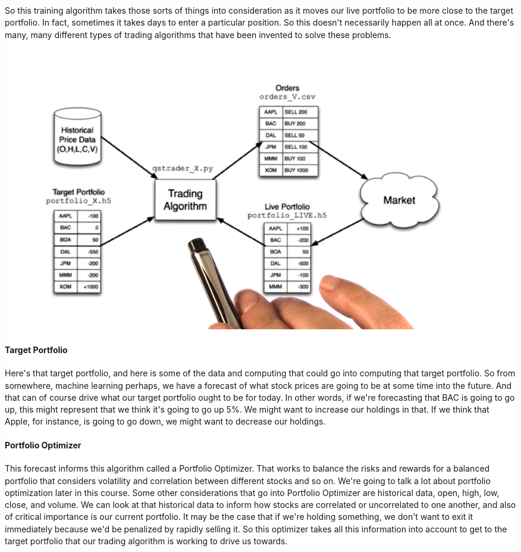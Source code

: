 So this training algorithm takes those sorts of things into consideration as it moves our live portfolio to be more close to the target portfolio. In fact, sometimes it takes days to enter a particular position. So this doesn't necessarily happen all at once. And there's many, many different types of trading algorithms that have been invented to solve these problems.
![10-1](./images/10-1.png)

#### Target Portfolio

Here's that target portfolio, and here is some of the data and computing that could go into computing that target portfolio. So from somewhere, machine learning perhaps, we have a forecast of what stock prices are going to be at some time into the future. And that can of course drive what our target portfolio ought to be for today. In other words, if we're forecasting that BAC is going to go up, this might represent that we think it's going to go up 5%. We might want to increase our holdings in that. If we think that Apple, for instance, is going to go down, we might want to decrease our holdings.

#### Portfolio Optimizer

This forecast informs this algorithm called a Portfolio Optimizer. That works to balance the risks and rewards for a balanced portfolio that considers volatility and correlation between different stocks and so on. We're going to talk a lot about portfolio optimization later in this course. Some other considerations that go into Portfolio Optimizer are historical data, open, high, low, close, and volume. We can look at that historical data to inform how stocks are correlated or uncorrelated to one another, and also of critical importance is our current portfolio. It may be the case that if we're holding something, we don't want to exit it immediately because we'd be penalized by rapidly selling it. So this optimizer takes all this information into account to get to the target portfolio that our trading algorithm is working to drive us towards.